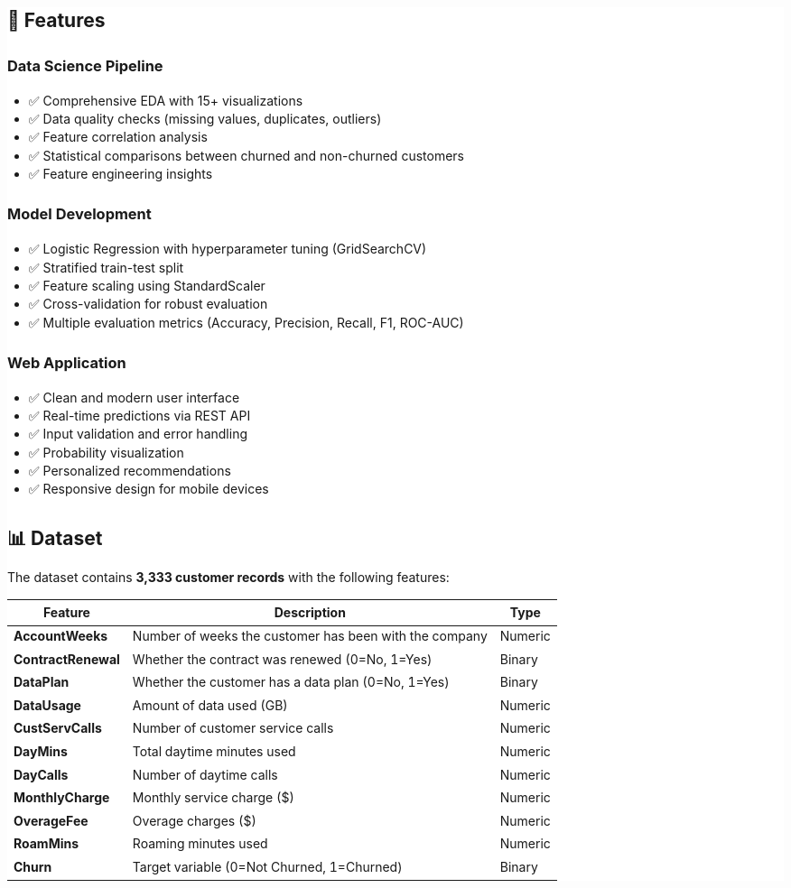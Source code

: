 ## 🚀 Features

### Data Science Pipeline
- ✅ Comprehensive EDA with 15+ visualizations
- ✅ Data quality checks (missing values, duplicates, outliers)
- ✅ Feature correlation analysis
- ✅ Statistical comparisons between churned and non-churned customers
- ✅ Feature engineering insights

### Model Development
- ✅ Logistic Regression with hyperparameter tuning (GridSearchCV)
- ✅ Stratified train-test split
- ✅ Feature scaling using StandardScaler
- ✅ Cross-validation for robust evaluation
- ✅ Multiple evaluation metrics (Accuracy, Precision, Recall, F1, ROC-AUC)

### Web Application
- ✅ Clean and modern user interface
- ✅ Real-time predictions via REST API
- ✅ Input validation and error handling
- ✅ Probability visualization
- ✅ Personalized recommendations
- ✅ Responsive design for mobile devices

## 📊 Dataset

The dataset contains **3,333 customer records** with the following features:

| Feature | Description | Type |
|---------|-------------|------|
| **AccountWeeks** | Number of weeks the customer has been with the company | Numeric |
| **ContractRenewal** | Whether the contract was renewed (0=No, 1=Yes) | Binary |
| **DataPlan** | Whether the customer has a data plan (0=No, 1=Yes) | Binary |
| **DataUsage** | Amount of data used (GB) | Numeric |
| **CustServCalls** | Number of customer service calls | Numeric |
| **DayMins** | Total daytime minutes used | Numeric |
| **DayCalls** | Number of daytime calls | Numeric |
| **MonthlyCharge** | Monthly service charge ($) | Numeric |
| **OverageFee** | Overage charges ($) | Numeric |
| **RoamMins** | Roaming minutes used | Numeric |
| **Churn** | Target variable (0=Not Churned, 1=Churned) | Binary |
